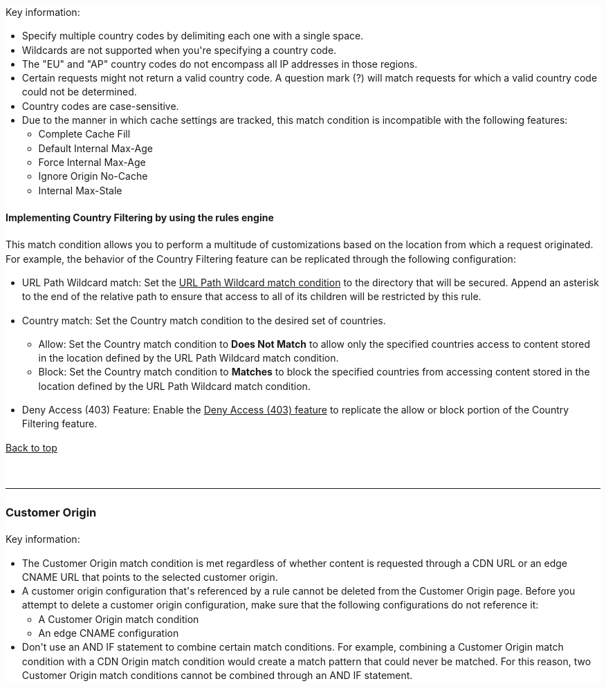 Key information:
- Specify multiple country codes by delimiting each one with a single space.
- Wildcards are not supported when you're specifying a country code.
- The "EU" and "AP" country codes do not encompass all IP addresses in those regions.
- Certain requests might not return a valid country code. A question mark (?) will match requests for which a valid country code could not be determined.
- Country codes are case-sensitive.
- Due to the manner in which cache settings are tracked, this match condition is incompatible with the following features:
  - Complete Cache Fill
  - Default Internal Max-Age
  - Force Internal Max-Age
  - Ignore Origin No-Cache
  - Internal Max-Stale

#### Implementing Country Filtering by using the rules engine
This match condition allows you to perform a multitude of customizations based on the location from which a request originated. For example, the behavior of the Country Filtering feature can be replicated through the following configuration:

- URL Path Wildcard match: Set the [URL Path Wildcard match condition](#url-path-wildcard) to the directory that will be secured. 
    Append an asterisk to the end of the relative path to ensure that access to all of its children will be restricted by this rule.

- Country match: Set the Country match condition to the desired set of countries.
   - Allow: Set the Country match condition to **Does Not Match** to allow only the specified countries access to content stored in the location defined by the URL Path Wildcard match condition.
   - Block: Set the Country match condition to **Matches** to block the specified countries from accessing content stored in the location defined by the URL Path Wildcard match condition.

- Deny Access (403) Feature: Enable the [Deny Access (403) feature](cdn-rules-engine-reference-features.md#deny-access-403) to replicate the allow or block portion of the Country Filtering feature.

[Back to top](#match-conditions-for-the-azure-cdn-rules-engine)

</br>


---
### Customer Origin

Key information: 
- The Customer Origin match condition is met regardless of whether content is requested through a CDN URL or an edge CNAME URL that points to the selected customer origin.
- A customer origin configuration that's referenced by a rule cannot be deleted from the Customer Origin page. Before you attempt to delete a customer origin configuration, make sure that the following configurations do not reference it:
  - A Customer Origin match condition
  - An edge CNAME configuration
- Don't use an AND IF statement to combine certain match conditions. For example, combining a Customer Origin match condition with a CDN Origin match condition would create a match pattern that could never be matched. For this reason, two Customer Origin match conditions cannot be combined through an AND IF statement.
